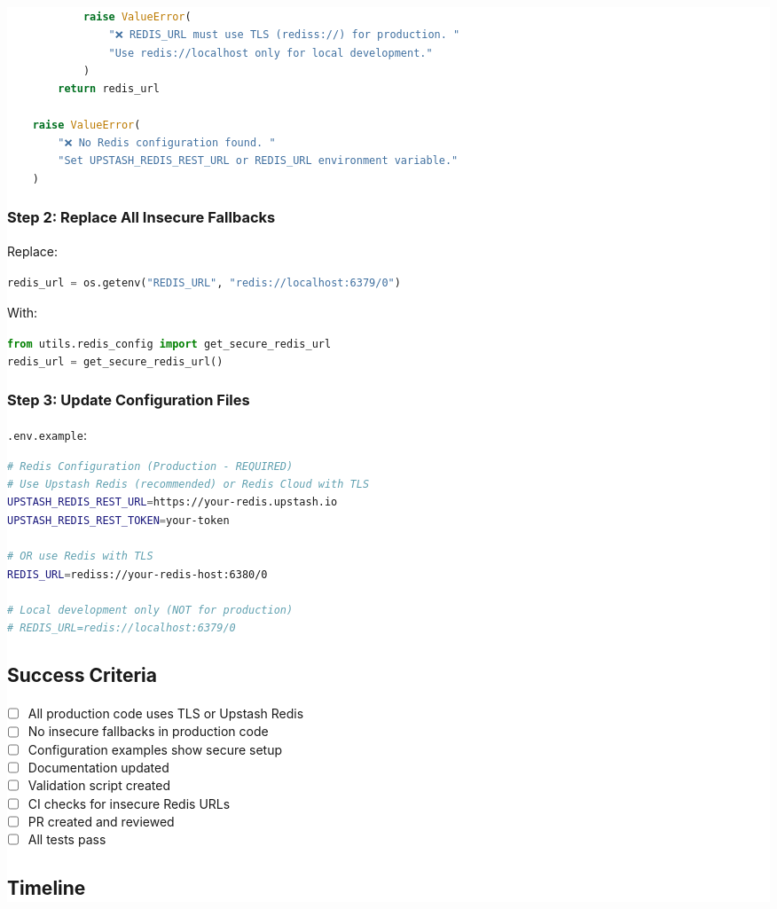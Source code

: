 ```python
            raise ValueError(
                "❌ REDIS_URL must use TLS (rediss://) for production. "
                "Use redis://localhost only for local development."
            )
        return redis_url
    
    raise ValueError(
        "❌ No Redis configuration found. "
        "Set UPSTASH_REDIS_REST_URL or REDIS_URL environment variable."
    )
```

### Step 2: Replace All Insecure Fallbacks

Replace:
```python
redis_url = os.getenv("REDIS_URL", "redis://localhost:6379/0")
```

With:
```python
from utils.redis_config import get_secure_redis_url
redis_url = get_secure_redis_url()
```

### Step 3: Update Configuration Files

`.env.example`:
```bash
# Redis Configuration (Production - REQUIRED)
# Use Upstash Redis (recommended) or Redis Cloud with TLS
UPSTASH_REDIS_REST_URL=https://your-redis.upstash.io
UPSTASH_REDIS_REST_TOKEN=your-token

# OR use Redis with TLS
REDIS_URL=rediss://your-redis-host:6380/0

# Local development only (NOT for production)
# REDIS_URL=redis://localhost:6379/0
```

## Success Criteria

- [ ] All production code uses TLS or Upstash Redis
- [ ] No insecure fallbacks in production code
- [ ] Configuration examples show secure setup
- [ ] Documentation updated
- [ ] Validation script created
- [ ] CI checks for insecure Redis URLs
- [ ] PR created and reviewed
- [ ] All tests pass

## Timeline
